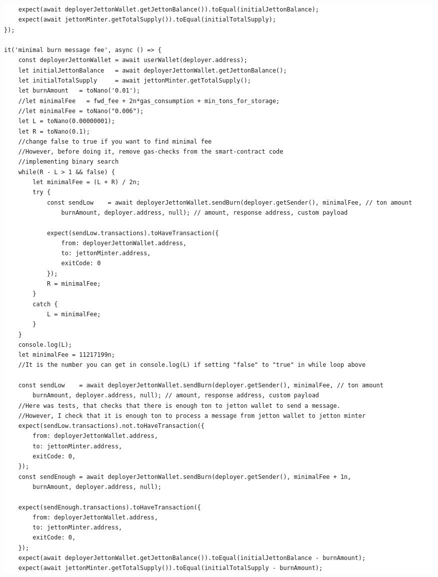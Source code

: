         expect(await deployerJettonWallet.getJettonBalance()).toEqual(initialJettonBalance);
        expect(await jettonMinter.getTotalSupply()).toEqual(initialTotalSupply);
    });

    it('minimal burn message fee', async () => {
        const deployerJettonWallet = await userWallet(deployer.address);
        let initialJettonBalance   = await deployerJettonWallet.getJettonBalance();
        let initialTotalSupply     = await jettonMinter.getTotalSupply();
        let burnAmount   = toNano('0.01');
        //let minimalFee   = fwd_fee + 2n*gas_consumption + min_tons_for_storage;
        //let minimalFee = toNano("0.006");
        let L = toNano(0.00000001);
        let R = toNano(0.1);
        //change false to true if you want to find minimal fee
        //However, before doing it, remove gas-checks from the smart-contract code
        //implementing binary search
        while(R - L > 1 && false) {
            let minimalFee = (L + R) / 2n;
            try {
                const sendLow    = await deployerJettonWallet.sendBurn(deployer.getSender(), minimalFee, // ton amount
                    burnAmount, deployer.address, null); // amount, response address, custom payload

                expect(sendLow.transactions).toHaveTransaction({
                    from: deployerJettonWallet.address,
                    to: jettonMinter.address,
                    exitCode: 0
                });
                R = minimalFee;
            }
            catch {
                L = minimalFee;
            }
        }
        console.log(L);
        let minimalFee = 11217199n;
        //It is the number you can get in console.log(L) if setting "false" to "true" in while loop above

        const sendLow    = await deployerJettonWallet.sendBurn(deployer.getSender(), minimalFee, // ton amount
            burnAmount, deployer.address, null); // amount, response address, custom payload
        //Here was tests, that checks that there is enough ton to jetton wallet to send a message.
        //However, I check that it is enough ton to process a message from jetton wallet to jetton minter
        expect(sendLow.transactions).not.toHaveTransaction({
            from: deployerJettonWallet.address,
            to: jettonMinter.address,
            exitCode: 0,
        });
        const sendEnough = await deployerJettonWallet.sendBurn(deployer.getSender(), minimalFee + 1n,
            burnAmount, deployer.address, null);

        expect(sendEnough.transactions).toHaveTransaction({
            from: deployerJettonWallet.address,
            to: jettonMinter.address,
            exitCode: 0,
        });
        expect(await deployerJettonWallet.getJettonBalance()).toEqual(initialJettonBalance - burnAmount);
        expect(await jettonMinter.getTotalSupply()).toEqual(initialTotalSupply - burnAmount);

